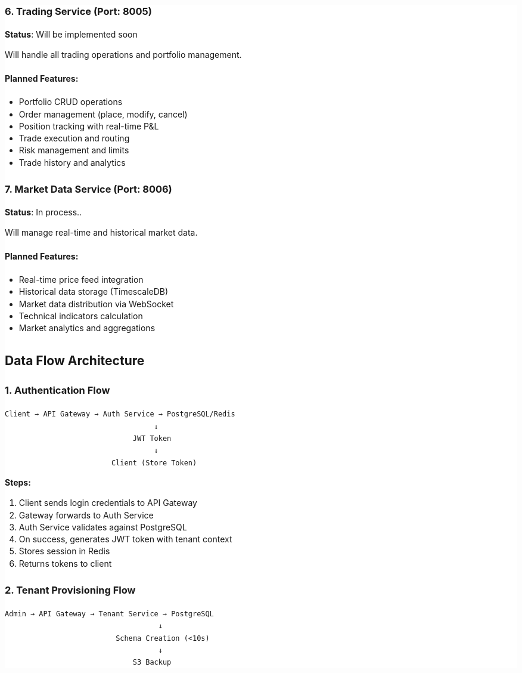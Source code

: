 ### 6. Trading Service (Port: 8005)
**Status**: Will be implemented soon

Will handle all trading operations and portfolio management.

#### Planned Features:
- Portfolio CRUD operations
- Order management (place, modify, cancel)
- Position tracking with real-time P&L
- Trade execution and routing
- Risk management and limits
- Trade history and analytics

### 7. Market Data Service (Port: 8006)
**Status**: In process..

Will manage real-time and historical market data.

#### Planned Features:
- Real-time price feed integration
- Historical data storage (TimescaleDB)
- Market data distribution via WebSocket
- Technical indicators calculation
- Market analytics and aggregations

## Data Flow Architecture

### 1. Authentication Flow

```
Client → API Gateway → Auth Service → PostgreSQL/Redis
                                   ↓
                              JWT Token
                                   ↓
                         Client (Store Token)
```

**Steps:**
1. Client sends login credentials to API Gateway
2. Gateway forwards to Auth Service
3. Auth Service validates against PostgreSQL
4. On success, generates JWT token with tenant context
5. Stores session in Redis
6. Returns tokens to client

### 2. Tenant Provisioning Flow

```
Admin → API Gateway → Tenant Service → PostgreSQL
                                    ↓
                          Schema Creation (<10s)
                                    ↓
                              S3 Backup
```
